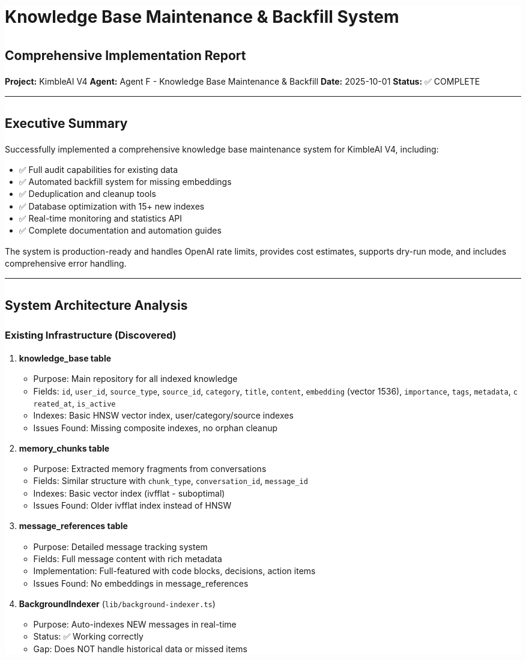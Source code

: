 # Knowledge Base Maintenance & Backfill System
## Comprehensive Implementation Report

**Project:** KimbleAI V4
**Agent:** Agent F - Knowledge Base Maintenance & Backfill
**Date:** 2025-10-01
**Status:** ✅ COMPLETE

---

## Executive Summary

Successfully implemented a comprehensive knowledge base maintenance system for KimbleAI V4, including:

- ✅ Full audit capabilities for existing data
- ✅ Automated backfill system for missing embeddings
- ✅ Deduplication and cleanup tools
- ✅ Database optimization with 15+ new indexes
- ✅ Real-time monitoring and statistics API
- ✅ Complete documentation and automation guides

The system is production-ready and handles OpenAI rate limits, provides cost estimates, supports dry-run mode, and includes comprehensive error handling.

---

## System Architecture Analysis

### Existing Infrastructure (Discovered)

1. **knowledge_base table**
   - Purpose: Main repository for all indexed knowledge
   - Fields: `id`, `user_id`, `source_type`, `source_id`, `category`, `title`, `content`, `embedding` (vector 1536), `importance`, `tags`, `metadata`, `created_at`, `is_active`
   - Indexes: Basic HNSW vector index, user/category/source indexes
   - Issues Found: Missing composite indexes, no orphan cleanup

2. **memory_chunks table**
   - Purpose: Extracted memory fragments from conversations
   - Fields: Similar structure with `chunk_type`, `conversation_id`, `message_id`
   - Indexes: Basic vector index (ivfflat - suboptimal)
   - Issues Found: Older ivfflat index instead of HNSW

3. **message_references table**
   - Purpose: Detailed message tracking system
   - Fields: Full message content with rich metadata
   - Implementation: Full-featured with code blocks, decisions, action items
   - Issues Found: No embeddings in message_references

4. **BackgroundIndexer** (`lib/background-indexer.ts`)
   - Purpose: Auto-indexes NEW messages in real-time
   - Status: ✅ Working correctly
   - Gap: Does NOT handle historical data or missed items
